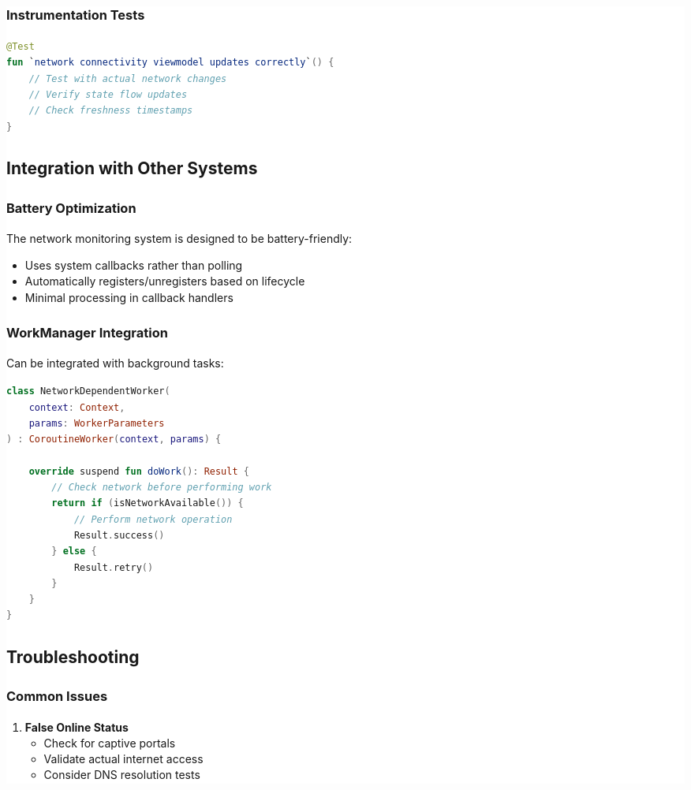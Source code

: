 ### Instrumentation Tests

```kotlin
@Test
fun `network connectivity viewmodel updates correctly`() {
    // Test with actual network changes
    // Verify state flow updates
    // Check freshness timestamps
}
```

## Integration with Other Systems

### Battery Optimization

The network monitoring system is designed to be battery-friendly:

- Uses system callbacks rather than polling
- Automatically registers/unregisters based on lifecycle
- Minimal processing in callback handlers

### WorkManager Integration

Can be integrated with background tasks:

```kotlin
class NetworkDependentWorker(
    context: Context,
    params: WorkerParameters
) : CoroutineWorker(context, params) {
    
    override suspend fun doWork(): Result {
        // Check network before performing work
        return if (isNetworkAvailable()) {
            // Perform network operation
            Result.success()
        } else {
            Result.retry()
        }
    }
}
```

## Troubleshooting

### Common Issues

1. **False Online Status**
   - Check for captive portals
   - Validate actual internet access
   - Consider DNS resolution tests
